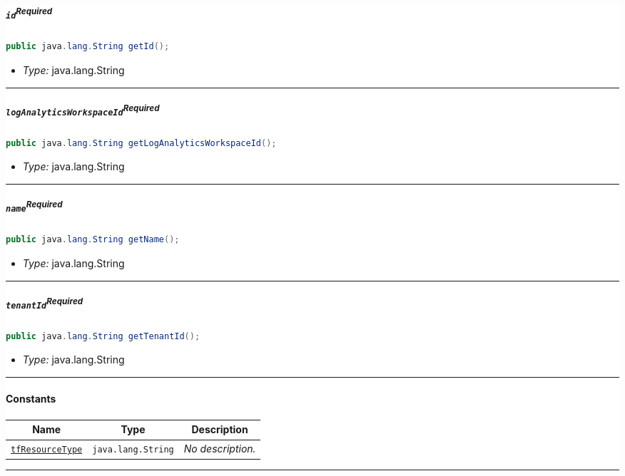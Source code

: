 
##### `id`<sup>Required</sup> <a name="id" id="@cdktf/provider-azurerm.sentinelDataConnectorMicrosoftDefenderAdvancedThreatProtection.SentinelDataConnectorMicrosoftDefenderAdvancedThreatProtection.property.id"></a>

```java
public java.lang.String getId();
```

- *Type:* java.lang.String

---

##### `logAnalyticsWorkspaceId`<sup>Required</sup> <a name="logAnalyticsWorkspaceId" id="@cdktf/provider-azurerm.sentinelDataConnectorMicrosoftDefenderAdvancedThreatProtection.SentinelDataConnectorMicrosoftDefenderAdvancedThreatProtection.property.logAnalyticsWorkspaceId"></a>

```java
public java.lang.String getLogAnalyticsWorkspaceId();
```

- *Type:* java.lang.String

---

##### `name`<sup>Required</sup> <a name="name" id="@cdktf/provider-azurerm.sentinelDataConnectorMicrosoftDefenderAdvancedThreatProtection.SentinelDataConnectorMicrosoftDefenderAdvancedThreatProtection.property.name"></a>

```java
public java.lang.String getName();
```

- *Type:* java.lang.String

---

##### `tenantId`<sup>Required</sup> <a name="tenantId" id="@cdktf/provider-azurerm.sentinelDataConnectorMicrosoftDefenderAdvancedThreatProtection.SentinelDataConnectorMicrosoftDefenderAdvancedThreatProtection.property.tenantId"></a>

```java
public java.lang.String getTenantId();
```

- *Type:* java.lang.String

---

#### Constants <a name="Constants" id="Constants"></a>

| **Name** | **Type** | **Description** |
| --- | --- | --- |
| <code><a href="#@cdktf/provider-azurerm.sentinelDataConnectorMicrosoftDefenderAdvancedThreatProtection.SentinelDataConnectorMicrosoftDefenderAdvancedThreatProtection.property.tfResourceType">tfResourceType</a></code> | <code>java.lang.String</code> | *No description.* |

---